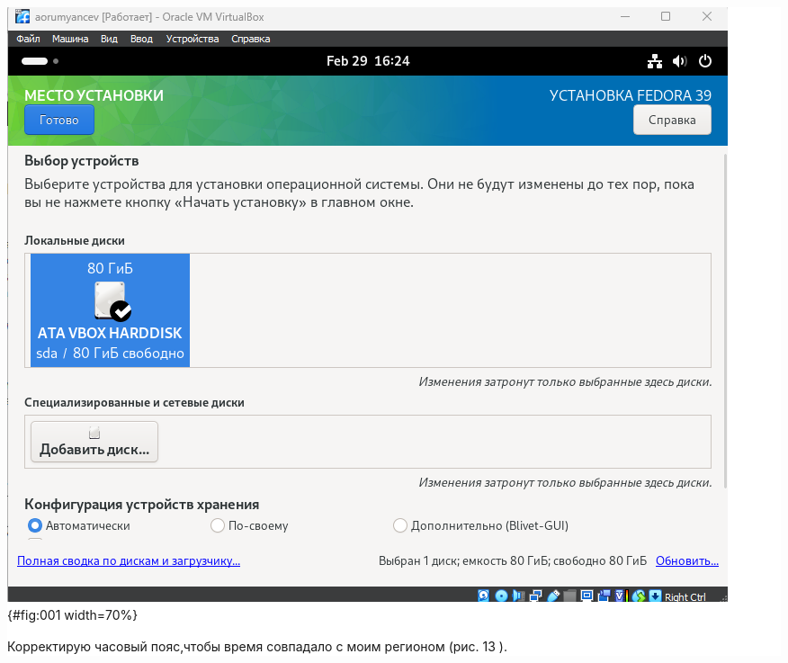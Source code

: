 ![Рис 12](image/10.png){#fig:001 width=70%}



Корректирую часовый пояс,чтобы время совпадало с моим регионом (рис. 13 ).


